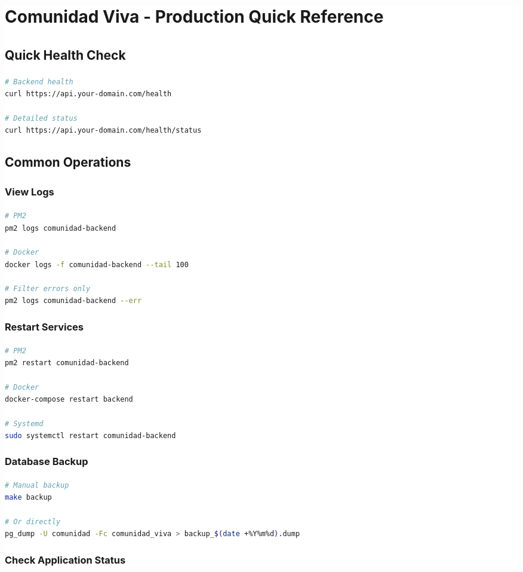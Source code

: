 # Comunidad Viva - Production Quick Reference

## Quick Health Check

```bash
# Backend health
curl https://api.your-domain.com/health

# Detailed status
curl https://api.your-domain.com/health/status
```

## Common Operations

### View Logs

```bash
# PM2
pm2 logs comunidad-backend

# Docker
docker logs -f comunidad-backend --tail 100

# Filter errors only
pm2 logs comunidad-backend --err
```

### Restart Services

```bash
# PM2
pm2 restart comunidad-backend

# Docker
docker-compose restart backend

# Systemd
sudo systemctl restart comunidad-backend
```

### Database Backup

```bash
# Manual backup
make backup

# Or directly
pg_dump -U comunidad -Fc comunidad_viva > backup_$(date +%Y%m%d).dump
```

### Check Application Status
